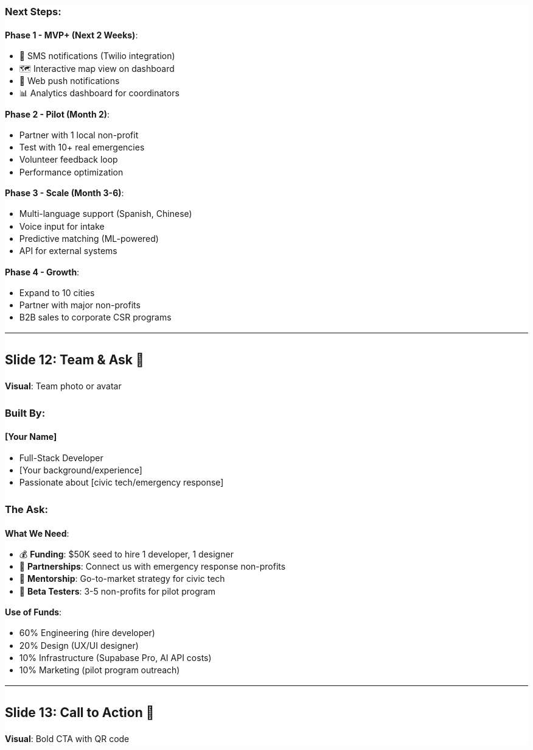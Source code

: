 ### Next Steps:

**Phase 1 - MVP+ (Next 2 Weeks)**:
- 📱 SMS notifications (Twilio integration)
- 🗺️ Interactive map view on dashboard
- 🔔 Web push notifications
- 📊 Analytics dashboard for coordinators

**Phase 2 - Pilot (Month 2)**:
- Partner with 1 local non-profit
- Test with 10+ real emergencies
- Volunteer feedback loop
- Performance optimization

**Phase 3 - Scale (Month 3-6)**:
- Multi-language support (Spanish, Chinese)
- Voice input for intake
- Predictive matching (ML-powered)
- API for external systems

**Phase 4 - Growth**:
- Expand to 10 cities
- Partner with major non-profits
- B2B sales to corporate CSR programs

---

## Slide 12: Team & Ask 🤝
**Visual**: Team photo or avatar

### Built By:
**[Your Name]**
- Full-Stack Developer
- [Your background/experience]
- Passionate about [civic tech/emergency response]

### The Ask:
**What We Need**:
- 💰 **Funding**: $50K seed to hire 1 developer, 1 designer
- 🤝 **Partnerships**: Connect us with emergency response non-profits
- 📣 **Mentorship**: Go-to-market strategy for civic tech
- 🧪 **Beta Testers**: 3-5 non-profits for pilot program

**Use of Funds**:
- 60% Engineering (hire developer)
- 20% Design (UX/UI designer)
- 10% Infrastructure (Supabase Pro, AI API costs)
- 10% Marketing (pilot program outreach)

---

## Slide 13: Call to Action 🚀
**Visual**: Bold CTA with QR code
